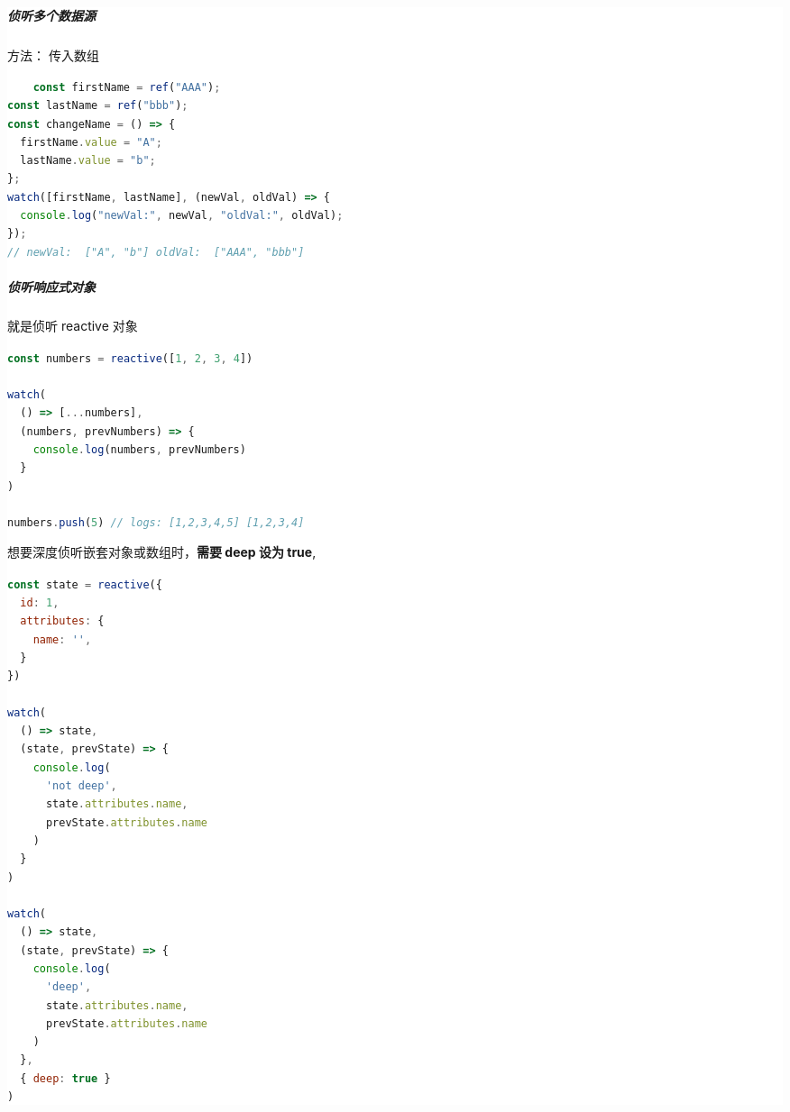 ##### 侦听多个数据源

方法： 传入数组

```js
    const firstName = ref("AAA");
const lastName = ref("bbb");
const changeName = () => {
  firstName.value = "A";
  lastName.value = "b";
};
watch([firstName, lastName], (newVal, oldVal) => {
  console.log("newVal:", newVal, "oldVal:", oldVal);
});
// newVal:  ["A", "b"] oldVal:  ["AAA", "bbb"]
```

##### 侦听响应式对象

就是侦听 reactive 对象

```js
const numbers = reactive([1, 2, 3, 4])

watch(
  () => [...numbers],
  (numbers, prevNumbers) => {
    console.log(numbers, prevNumbers)
  }
)

numbers.push(5) // logs: [1,2,3,4,5] [1,2,3,4]
```

想要深度侦听嵌套对象或数组时，**需要 deep 设为 true**,

```js
const state = reactive({
  id: 1,
  attributes: {
    name: '',
  }
})

watch(
  () => state,
  (state, prevState) => {
    console.log(
      'not deep',
      state.attributes.name,
      prevState.attributes.name
    )
  }
)

watch(
  () => state,
  (state, prevState) => {
    console.log(
      'deep',
      state.attributes.name,
      prevState.attributes.name
    )
  },
  { deep: true }
)

```